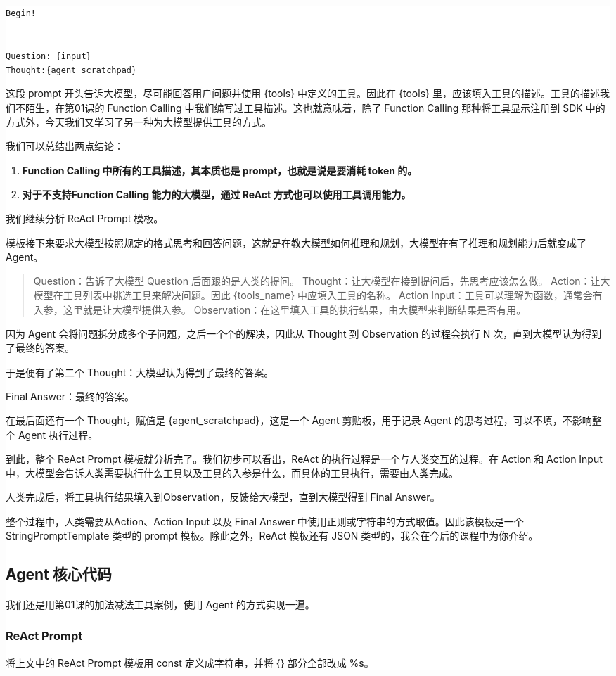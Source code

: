 ```plain
Begin!


Question: {input}
Thought:{agent_scratchpad}
```


这段 prompt 开头告诉大模型，尽可能回答用户问题并使用 {tools} 中定义的工具。因此在 {tools} 里，应该填入工具的描述。工具的描述我们不陌生，在第01课的 Function Calling 中我们编写过工具描述。这也就意味着，除了 Function Calling 那种将工具显示注册到 SDK 中的方式外，今天我们又学习了另一种为大模型提供工具的方式。


我们可以总结出两点结论：


1. **Function Calling 中所有的工具描述，其本质也是 prompt，也就是说是要消耗 token 的。**

2. **对于不支持Function Calling 能力的大模型，通过 ReAct 方式也可以使用工具调用能力。**


我们继续分析 ReAct Prompt 模板。


模板接下来要求大模型按照规定的格式思考和回答问题，这就是在教大模型如何推理和规划，大模型在有了推理和规划能力后就变成了 Agent。


>Question：告诉了大模型 Question 后面跟的是人类的提问。
>Thought：让大模型在接到提问后，先思考应该怎么做。
>Action：让大模型在工具列表中挑选工具来解决问题。因此 {tools_name} 中应填入工具的名称。
>Action Input：工具可以理解为函数，通常会有入参，这里就是让大模型提供入参。
>Observation：在这里填入工具的执行结果，由大模型来判断结果是否有用。

因为 Agent 会将问题拆分成多个子问题，之后一个个的解决，因此从 Thought 到 Observation 的过程会执行 N 次，直到大模型认为得到了最终的答案。


于是便有了第二个 Thought：大模型认为得到了最终的答案。

Final Answer：最终的答案。


在最后面还有一个 Thought，赋值是 {agent_scratchpad}，这是一个 Agent 剪贴板，用于记录 Agent 的思考过程，可以不填，不影响整个 Agent 执行过程。


到此，整个 ReAct Prompt 模板就分析完了。我们初步可以看出，ReAct 的执行过程是一个与人类交互的过程。在 Action 和 Action Input 中，大模型会告诉人类需要执行什么工具以及工具的入参是什么，而具体的工具执行，需要由人类完成。


人类完成后，将工具执行结果填入到Observation，反馈给大模型，直到大模型得到 Final Answer。


整个过程中，人类需要从Action、Action Input 以及 Final Answer 中使用正则或字符串的方式取值。因此该模板是一个 StringPromptTemplate 类型的 prompt 模板。除此之外，ReAct 模板还有 JSON 类型的，我会在今后的课程中为你介绍。


## Agent 核心代码

我们还是用第01课的加法减法工具案例，使用 Agent 的方式实现一遍。


### ReAct Prompt

将上文中的 ReAct Prompt 模板用 const 定义成字符串，并将 {} 部分全部改成 %s。
